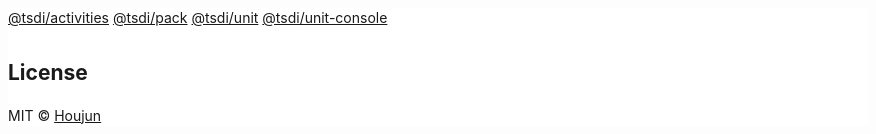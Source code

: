 [@tsdi/activities](https://www.npmjs.com/package/@tsdi/activities)
[@tsdi/pack](https://www.npmjs.com/package/@tsdi/pack)
[@tsdi/unit](https://www.npmjs.com/package/@tsdi/unit)
[@tsdi/unit-console](https://www.npmjs.com/package/@tsdi/unit-console)

## License

MIT © [Houjun](https://github.com/zhouhoujun/)